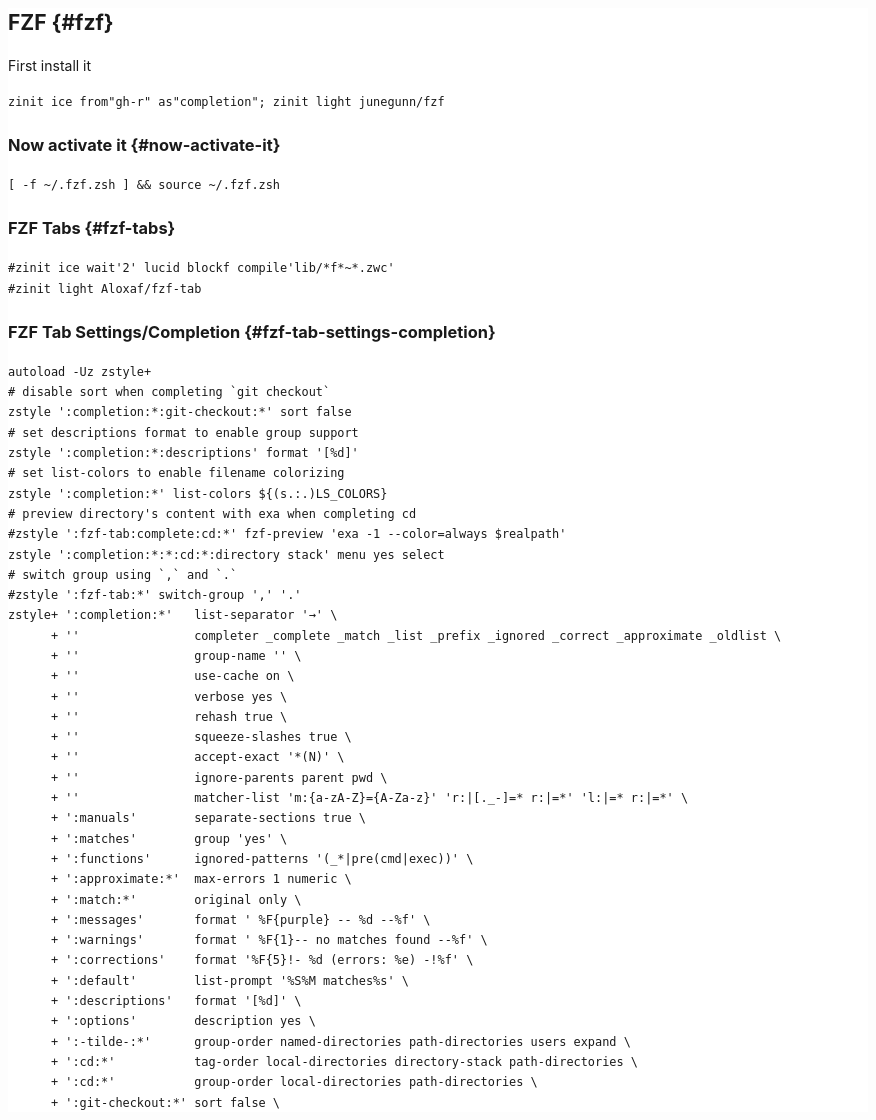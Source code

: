 
## FZF {#fzf}

First install it

```shell
zinit ice from"gh-r" as"completion"; zinit light junegunn/fzf
```


### Now activate it {#now-activate-it}

```shell
[ -f ~/.fzf.zsh ] && source ~/.fzf.zsh
```


### FZF Tabs {#fzf-tabs}

```shell
#zinit ice wait'2' lucid blockf compile'lib/*f*~*.zwc'
#zinit light Aloxaf/fzf-tab
```


### FZF Tab Settings/Completion {#fzf-tab-settings-completion}

```shell
autoload -Uz zstyle+
# disable sort when completing `git checkout`
zstyle ':completion:*:git-checkout:*' sort false
# set descriptions format to enable group support
zstyle ':completion:*:descriptions' format '[%d]'
# set list-colors to enable filename colorizing
zstyle ':completion:*' list-colors ${(s.:.)LS_COLORS}
# preview directory's content with exa when completing cd
#zstyle ':fzf-tab:complete:cd:*' fzf-preview 'exa -1 --color=always $realpath'
zstyle ':completion:*:*:cd:*:directory stack' menu yes select
# switch group using `,` and `.`
#zstyle ':fzf-tab:*' switch-group ',' '.'
zstyle+ ':completion:*'   list-separator '→' \
      + ''                completer _complete _match _list _prefix _ignored _correct _approximate _oldlist \
      + ''                group-name '' \
      + ''                use-cache on \
      + ''                verbose yes \
      + ''                rehash true \
      + ''                squeeze-slashes true \
      + ''                accept-exact '*(N)' \
      + ''                ignore-parents parent pwd \
      + ''                matcher-list 'm:{a-zA-Z}={A-Za-z}' 'r:|[._-]=* r:|=*' 'l:|=* r:|=*' \
      + ':manuals'        separate-sections true \
      + ':matches'        group 'yes' \
      + ':functions'      ignored-patterns '(_*|pre(cmd|exec))' \
      + ':approximate:*'  max-errors 1 numeric \
      + ':match:*'        original only \
      + ':messages'       format ' %F{purple} -- %d --%f' \
      + ':warnings'       format ' %F{1}-- no matches found --%f' \
      + ':corrections'    format '%F{5}!- %d (errors: %e) -!%f' \
      + ':default'        list-prompt '%S%M matches%s' \
      + ':descriptions'   format '[%d]' \
      + ':options'        description yes \
      + ':-tilde-:*'      group-order named-directories path-directories users expand \
      + ':cd:*'           tag-order local-directories directory-stack path-directories \
      + ':cd:*'           group-order local-directories path-directories \
      + ':git-checkout:*' sort false \
```